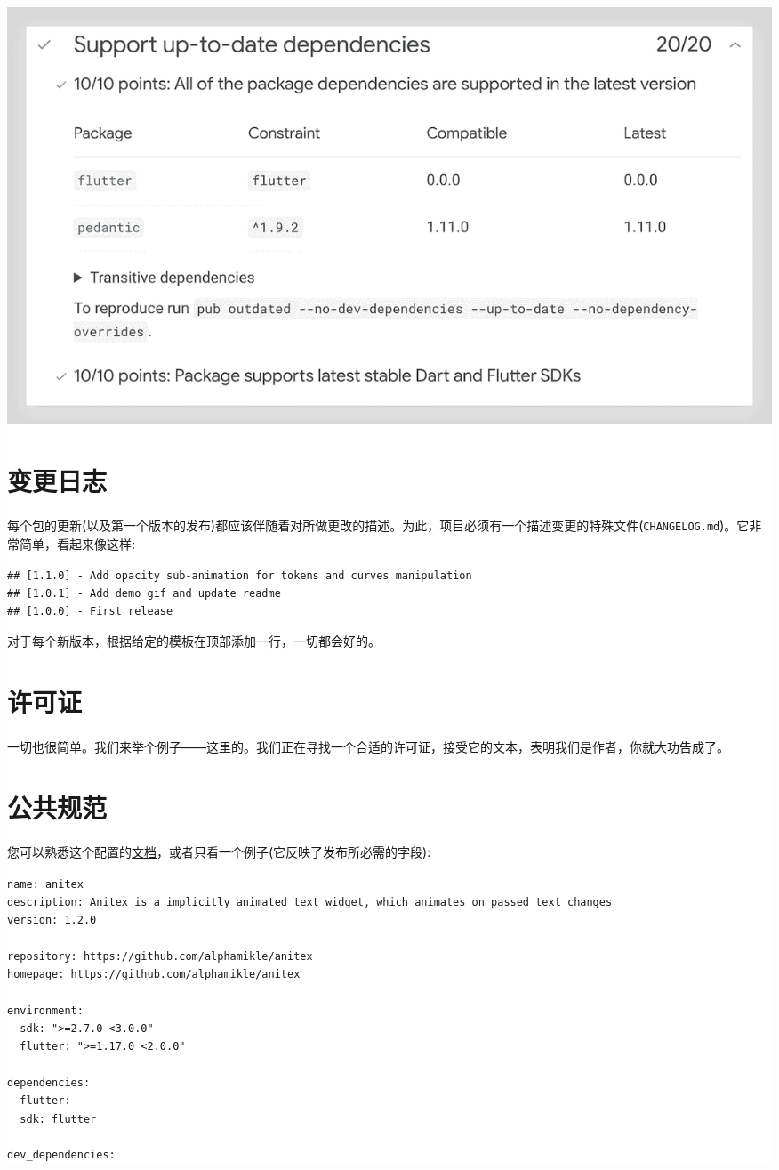 ![](img/97ae34520072251ba069188c532662c7.png)

# 变更日志

每个包的更新(以及第一个版本的发布)都应该伴随着对所做更改的描述。为此，项目必须有一个描述变更的特殊文件(`CHANGELOG.md`)。它非常简单，看起来像这样:

```
## [1.1.0] - Add opacity sub-animation for tokens and curves manipulation  
## [1.0.1] - Add demo gif and update readme  
## [1.0.0] - First release
```

对于每个新版本，根据给定的模板在顶部添加一行，一切都会好的。

# 许可证

一切也很简单。我们来举个例子——这里的。我们正在寻找一个合适的许可证，接受它的文本，表明我们是作者，你就大功告成了。

# 公共规范

您可以熟悉这个配置的[文档](https://dart.dev/tools/pub/pubspec)，或者只看一个例子(它反映了发布所必需的字段):

```
name: anitex  
description: Anitex is a implicitly animated text widget, which animates on passed text changes  
version: 1.2.0  

repository: https://github.com/alphamikle/anitex  
homepage: https://github.com/alphamikle/anitex  

environment:  
  sdk: ">=2.7.0 <3.0.0"  
  flutter: ">=1.17.0 <2.0.0"  

dependencies:  
  flutter:  
  sdk: flutter  

dev_dependencies:  
```